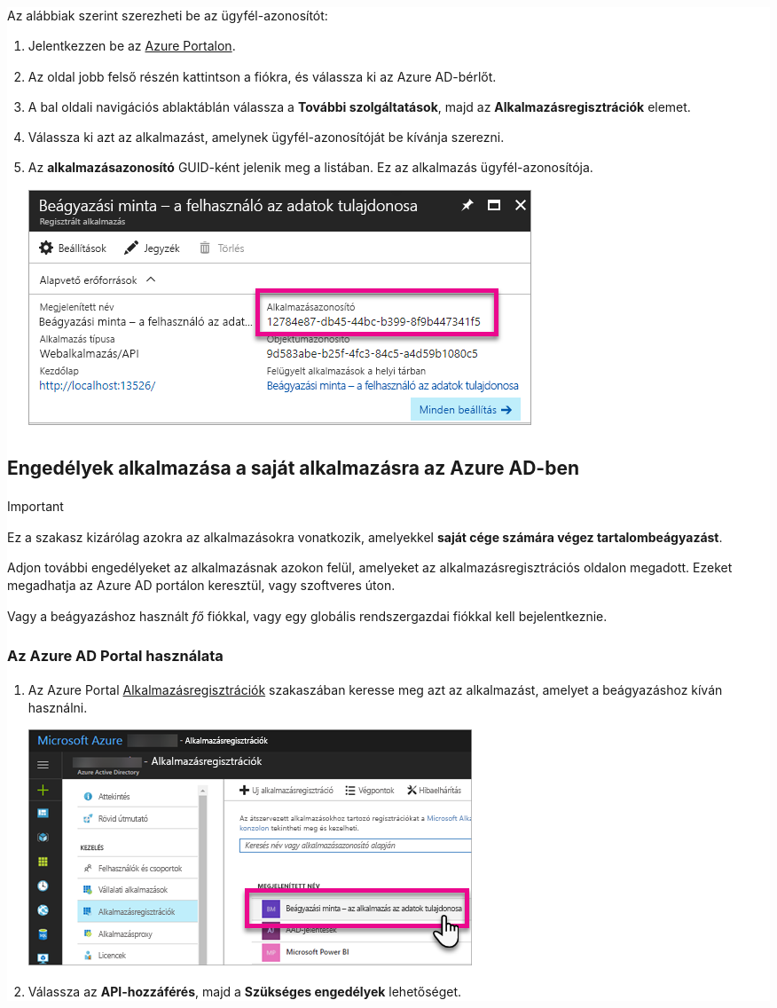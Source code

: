 Az alábbiak szerint szerezheti be az ügyfél-azonosítót:

1. Jelentkezzen be az [Azure Portalon](https://portal.azure.com).
2. Az oldal jobb felső részén kattintson a fiókra, és válassza ki az Azure AD-bérlőt.
3. A bal oldali navigációs ablaktáblán válassza a **További szolgáltatások**, majd az **Alkalmazásregisztrációk** elemet.
4. Válassza ki azt az alkalmazást, amelynek ügyfél-azonosítóját be kívánja szerezni.
5. Az **alkalmazásazonosító** GUID-ként jelenik meg a listában. Ez az alkalmazás ügyfél-azonosítója.

    ![Az ügyfél-azonosító alkalmazásazonosítóként jelenik meg az alkalmazásregisztrációban.](media/register-app/powerbi-embedded-app-registration-client-id.png)

## <a name="apply-permissions-to-your-application-within-azure-ad"></a>Engedélyek alkalmazása a saját alkalmazásra az Azure AD-ben

> [!IMPORTANT]
> Ez a szakasz kizárólag azokra az alkalmazásokra vonatkozik, amelyekkel **saját cége számára végez tartalombeágyazást**.

Adjon további engedélyeket az alkalmazásnak azokon felül, amelyeket az alkalmazásregisztrációs oldalon megadott. Ezeket megadhatja az Azure AD portálon keresztül, vagy szoftveres úton.

Vagy a beágyazáshoz használt *fő* fiókkal, vagy egy globális rendszergazdai fiókkal kell bejelentkeznie.

### <a name="using-the-azure-ad-portal"></a>Az Azure AD Portal használata

1. Az Azure Portal [Alkalmazásregisztrációk](https://portal.azure.com/#blade/Microsoft_AAD_IAM/ApplicationsListBlade) szakaszában keresse meg azt az alkalmazást, amelyet a beágyazáshoz kíván használni.

    ![Az Azure AD-ban regisztrált alkalmazások](media/register-app/powerbi-embedded-azuread-registered-apps.png)
2. Válassza az **API-hozzáférés**, majd a **Szükséges engedélyek** lehetőséget.
